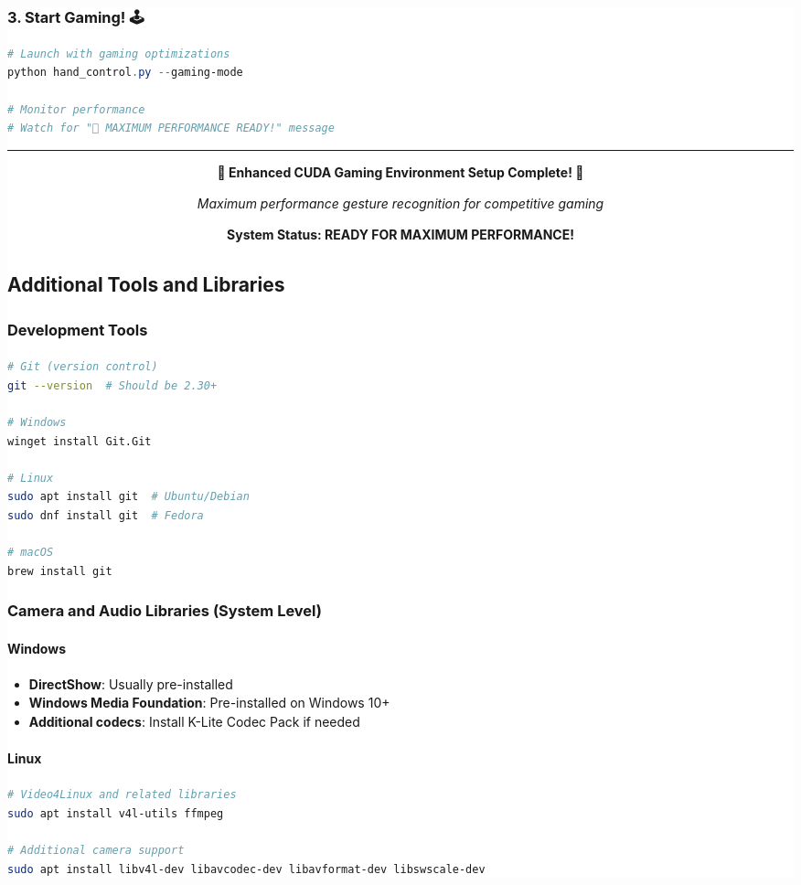 ### 3. **Start Gaming!** 🕹️
```powershell
# Launch with gaming optimizations
python hand_control.py --gaming-mode

# Monitor performance
# Watch for "🚀 MAXIMUM PERFORMANCE READY!" message
```

---

<div align="center">

**🚀 Enhanced CUDA Gaming Environment Setup Complete! 🚀**

*Maximum performance gesture recognition for competitive gaming*

**System Status: READY FOR MAXIMUM PERFORMANCE!**

</div>

## Additional Tools and Libraries

### Development Tools
```bash
# Git (version control)
git --version  # Should be 2.30+ 

# Windows
winget install Git.Git

# Linux
sudo apt install git  # Ubuntu/Debian
sudo dnf install git  # Fedora

# macOS
brew install git
```

### Camera and Audio Libraries (System Level)

#### Windows
- **DirectShow**: Usually pre-installed
- **Windows Media Foundation**: Pre-installed on Windows 10+
- **Additional codecs**: Install K-Lite Codec Pack if needed

#### Linux
```bash
# Video4Linux and related libraries
sudo apt install v4l-utils ffmpeg

# Additional camera support
sudo apt install libv4l-dev libavcodec-dev libavformat-dev libswscale-dev
```
